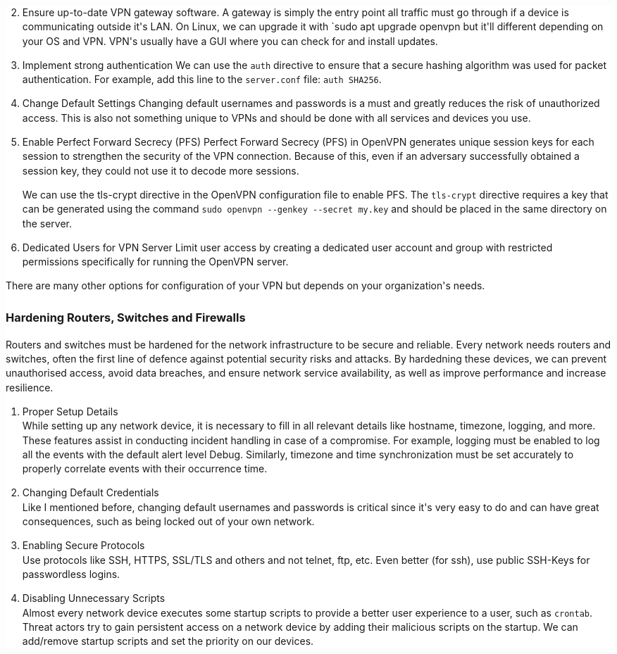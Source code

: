 2. Ensure up-to-date VPN gateway software.
A gateway is simply the entry point all traffic must go through if a device is communicating outside it's LAN. On Linux, we can upgrade it with `sudo apt upgrade openvpn but it'll different depending on your OS and VPN. VPN's usually have a GUI where you can check for and install updates. 

3. Implement strong authentication
We can use the `auth` directive to ensure that a secure hashing algorithm was used for packet authentication. For example, add this line to the `server.conf` file: `auth SHA256`.

4. Change Default Settings
Changing default usernames and passwords is a must and greatly reduces the risk of unauthorized access. This is also not something unique to VPNs and should be done with all services and devices you use.

5. Enable Perfect Forward Secrecy (PFS)
Perfect Forward Secrecy (PFS) in OpenVPN generates unique session keys for each session to strengthen the security of the VPN connection. Because of this, even if an adversary successfully obtained a session key, they could not use it to decode more sessions. 

    We can use the tls-crypt directive in the OpenVPN configuration file to enable PFS. The `tls-crypt` directive requires a key that can be generated using the command `sudo openvpn --genkey --secret my.key` and should be placed in the same directory on the server.


6. Dedicated Users for VPN Server
Limit user access by creating a dedicated user account and group with restricted permissions specifically for running the OpenVPN server.



There are many other options for configuration of your VPN but depends on your organization's needs. 


### Hardening Routers, Switches and Firewalls
Routers and switches must be hardened for the network infrastructure to be secure and reliable. Every network needs routers and switches, often the first line of defence against potential security risks and attacks. By hardedning these devices, we can prevent unauthorised access, avoid data breaches, and ensure network service availability, as well as improve performance and increase resilience.

1. Proper Setup Details\
While setting up any network device, it is necessary to fill in all relevant details like hostname, timezone, logging, and more. These features assist in conducting incident handling in case of a compromise. For example, logging must be enabled to log all the events with the default alert level Debug. Similarly, timezone and time synchronization must be set accurately to properly correlate events with their occurrence time. 

2. Changing Default Credentials\
Like I mentioned before, changing default usernames and passwords is critical since it's very easy to do and can have great consequences, such as being locked out of your own network. 

3. Enabling Secure Protocols\
Use protocols like SSH, HTTPS, SSL/TLS and others and not telnet, ftp, etc. Even better (for ssh), use public SSH-Keys for passwordless logins.

4. Disabling Unnecessary Scripts\
Almost every network device executes some startup scripts to provide a better user experience to a user, such as `crontab`. Threat actors try to gain persistent access on a network device by adding their malicious scripts on the startup. We can add/remove startup scripts and set the priority on our devices. 
